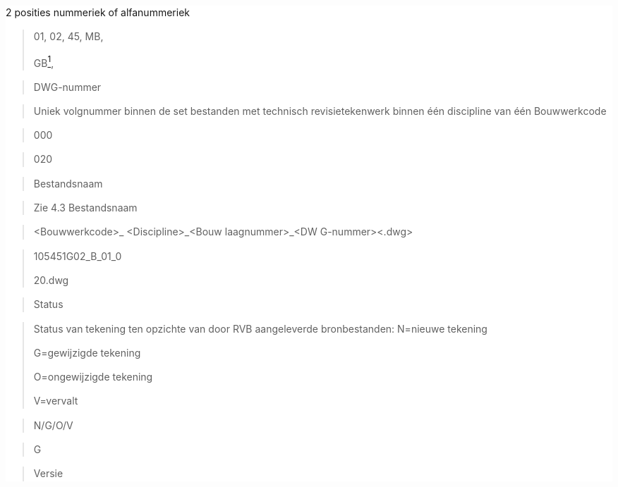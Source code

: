 <p>2 posities nummeriek of alfanummeriek</p>
</blockquote></td>
<td><blockquote>
<p>01, 02, 45, MB,</p>
<p>GB<a href="#fn1" class="footnote-ref" id="fnref1" role="doc-noteref"><sup>1</sup></a>,</p>
</blockquote></td>
</tr>
<tr class="even">
<td><blockquote>
<p>DWG-nummer</p>
</blockquote></td>
<td><blockquote>
<p>Uniek volgnummer binnen de set bestanden met technisch revisietekenwerk binnen één discipline van één Bouwwerkcode</p>
</blockquote></td>
<td></td>
<td></td>
<td><blockquote>
<p>000</p>
</blockquote></td>
<td><blockquote>
<p>020</p>
</blockquote></td>
</tr>
<tr class="odd">
<td><blockquote>
<p>Bestandsnaam</p>
</blockquote></td>
<td><blockquote>
<p>Zie 4.3 Bestandsnaam</p>
</blockquote></td>
<td></td>
<td></td>
<td><blockquote>
<p>&lt;Bouwwerkcode&gt;_ &lt;Discipline&gt;_&lt;Bouw laagnummer&gt;_&lt;DW G-nummer&gt;&lt;.dwg&gt;</p>
</blockquote></td>
<td><blockquote>
<p>105451G02_B_01_0</p>
<p>20.dwg</p>
</blockquote></td>
</tr>
<tr class="even">
<td><blockquote>
<p>Status</p>
</blockquote></td>
<td><blockquote>
<p>Status van tekening ten opzichte van door RVB aangeleverde bronbestanden: N=nieuwe tekening</p>
<p>G=gewijzigde tekening</p>
<p>O=ongewijzigde tekening</p>
<p>V=vervalt</p>
</blockquote></td>
<td></td>
<td></td>
<td><blockquote>
<p>N/G/O/V</p>
</blockquote></td>
<td><blockquote>
<p>G</p>
</blockquote></td>
</tr>
<tr class="odd">
<td><blockquote>
<p>Versie</p>